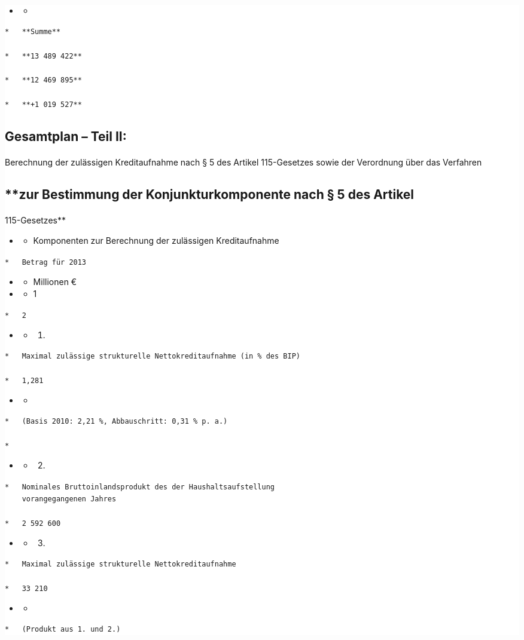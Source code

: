 
*    *
    *   **Summe**

    *   **13 489 422**

    *   **12 469 895**

    *   **+1 019 527**

## Gesamtplan – Teil II:

Berechnung der zulässigen Kreditaufnahme
nach § 5 des Artikel 115-Gesetzes sowie der Verordnung über das
Verfahren
## **zur Bestimmung der Konjunkturkomponente nach § 5 des Artikel
115-Gesetzes**


*    *   Komponenten zur Berechnung der zulässigen Kreditaufnahme

    *   Betrag für 2013


*    *   Millionen €


*    *   1

    *   2


*    *   1.

    *   Maximal zulässige strukturelle Nettokreditaufnahme (in % des BIP)

    *   1,281


*    *
    *   (Basis 2010: 2,21 %, Abbauschritt: 0,31 % p. a.)

    *

*    *   2.

    *   Nominales Bruttoinlandsprodukt des der Haushaltsaufstellung
        vorangegangenen Jahres

    *   2 592 600


*    *   3.

    *   Maximal zulässige strukturelle Nettokreditaufnahme

    *   33 210


*    *
    *   (Produkt aus 1. und 2.)

